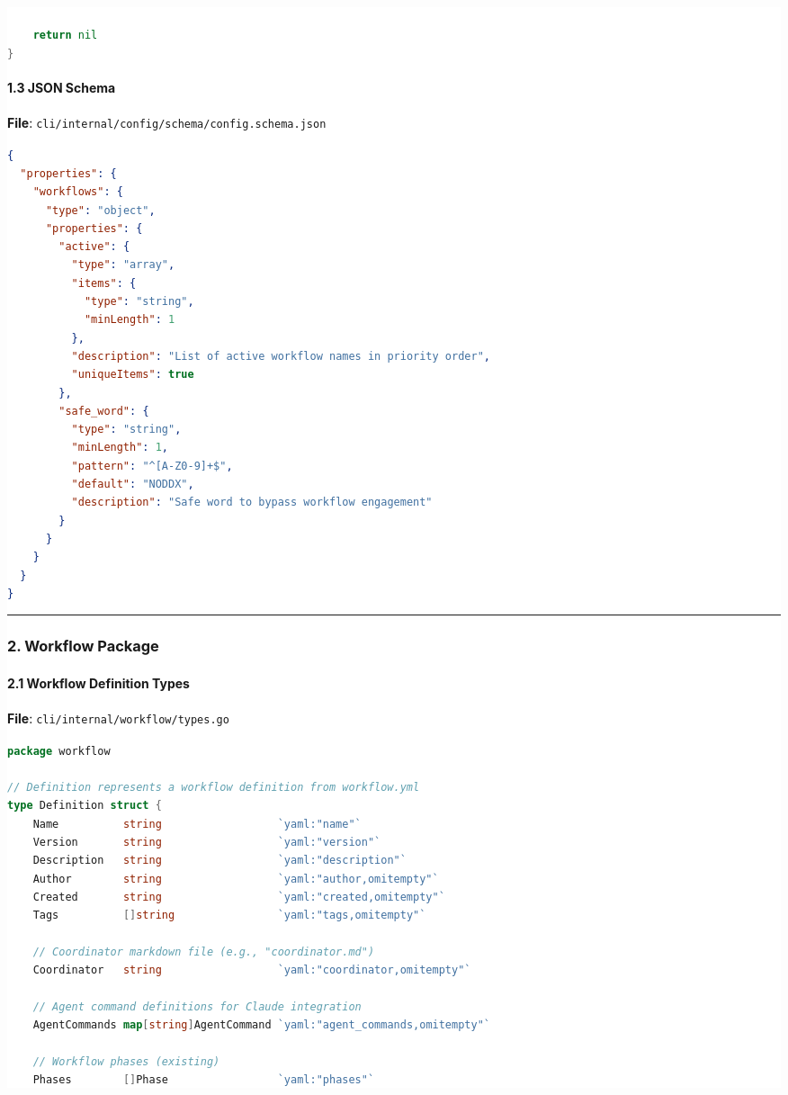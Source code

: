 ```go

    return nil
}
```

#### 1.3 JSON Schema

**File**: `cli/internal/config/schema/config.schema.json`

```json
{
  "properties": {
    "workflows": {
      "type": "object",
      "properties": {
        "active": {
          "type": "array",
          "items": {
            "type": "string",
            "minLength": 1
          },
          "description": "List of active workflow names in priority order",
          "uniqueItems": true
        },
        "safe_word": {
          "type": "string",
          "minLength": 1,
          "pattern": "^[A-Z0-9]+$",
          "default": "NODDX",
          "description": "Safe word to bypass workflow engagement"
        }
      }
    }
  }
}
```

---

### 2. Workflow Package

#### 2.1 Workflow Definition Types

**File**: `cli/internal/workflow/types.go`

```go
package workflow

// Definition represents a workflow definition from workflow.yml
type Definition struct {
    Name          string                  `yaml:"name"`
    Version       string                  `yaml:"version"`
    Description   string                  `yaml:"description"`
    Author        string                  `yaml:"author,omitempty"`
    Created       string                  `yaml:"created,omitempty"`
    Tags          []string                `yaml:"tags,omitempty"`

    // Coordinator markdown file (e.g., "coordinator.md")
    Coordinator   string                  `yaml:"coordinator,omitempty"`

    // Agent command definitions for Claude integration
    AgentCommands map[string]AgentCommand `yaml:"agent_commands,omitempty"`

    // Workflow phases (existing)
    Phases        []Phase                 `yaml:"phases"`
```